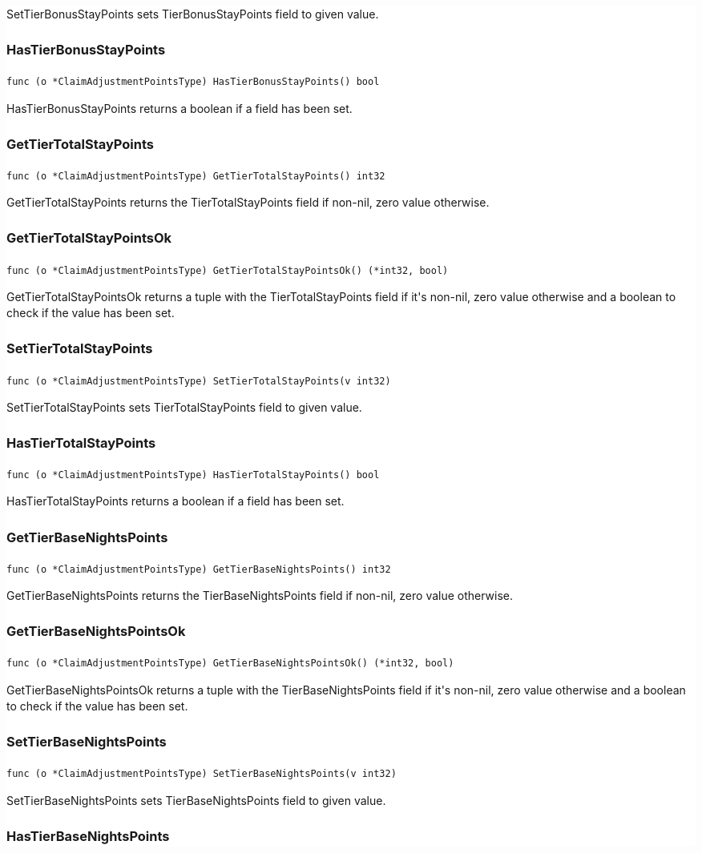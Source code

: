 SetTierBonusStayPoints sets TierBonusStayPoints field to given value.

### HasTierBonusStayPoints

`func (o *ClaimAdjustmentPointsType) HasTierBonusStayPoints() bool`

HasTierBonusStayPoints returns a boolean if a field has been set.

### GetTierTotalStayPoints

`func (o *ClaimAdjustmentPointsType) GetTierTotalStayPoints() int32`

GetTierTotalStayPoints returns the TierTotalStayPoints field if non-nil, zero value otherwise.

### GetTierTotalStayPointsOk

`func (o *ClaimAdjustmentPointsType) GetTierTotalStayPointsOk() (*int32, bool)`

GetTierTotalStayPointsOk returns a tuple with the TierTotalStayPoints field if it's non-nil, zero value otherwise
and a boolean to check if the value has been set.

### SetTierTotalStayPoints

`func (o *ClaimAdjustmentPointsType) SetTierTotalStayPoints(v int32)`

SetTierTotalStayPoints sets TierTotalStayPoints field to given value.

### HasTierTotalStayPoints

`func (o *ClaimAdjustmentPointsType) HasTierTotalStayPoints() bool`

HasTierTotalStayPoints returns a boolean if a field has been set.

### GetTierBaseNightsPoints

`func (o *ClaimAdjustmentPointsType) GetTierBaseNightsPoints() int32`

GetTierBaseNightsPoints returns the TierBaseNightsPoints field if non-nil, zero value otherwise.

### GetTierBaseNightsPointsOk

`func (o *ClaimAdjustmentPointsType) GetTierBaseNightsPointsOk() (*int32, bool)`

GetTierBaseNightsPointsOk returns a tuple with the TierBaseNightsPoints field if it's non-nil, zero value otherwise
and a boolean to check if the value has been set.

### SetTierBaseNightsPoints

`func (o *ClaimAdjustmentPointsType) SetTierBaseNightsPoints(v int32)`

SetTierBaseNightsPoints sets TierBaseNightsPoints field to given value.

### HasTierBaseNightsPoints
